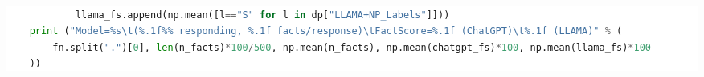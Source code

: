 ```python
            llama_fs.append(np.mean([l=="S" for l in dp["LLAMA+NP_Labels"]]))
    print ("Model=%s\t(%.1f%% responding, %.1f facts/response)\tFactScore=%.1f (ChatGPT)\t%.1f (LLAMA)" % (
        fn.split(".")[0], len(n_facts)*100/500, np.mean(n_facts), np.mean(chatgpt_fs)*100, np.mean(llama_fs)*100
    ))
```
